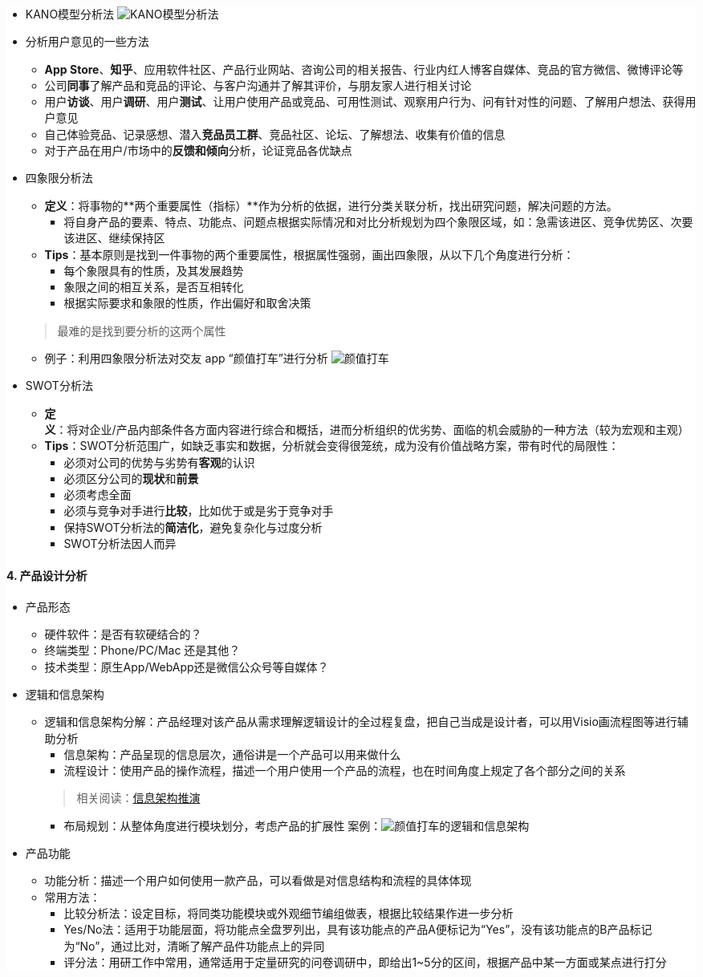 * KANO模型分析法
    ![KANO模型分析法](http://pd8h1nmcd.bkt.clouddn.com/KANO%20%E6%A8%A1%E5%9E%8B%E5%88%86%E6%9E%90%E6%B3%95.jpg)

* 分析用户意见的一些方法
    - **App Store**、**知乎**、应用软件社区、产品行业网站、咨询公司的相关报告、行业内红人博客自媒体、竞品的官方微信、微博评论等
    - 公司**同事**了解产品和竞品的评论、与客户沟通并了解其评价，与朋友家人进行相关讨论
    - 用户**访谈**、用户**调研**、用户**测试**、让用户使用产品或竞品、可用性测试、观察用户行为、问有针对性的问题、了解用户想法、获得用户意见
    - 自己体验竞品、记录感想、潜入**竞品员工群**、竞品社区、论坛、了解想法、收集有价值的信息
    - 对于产品在用户/市场中的**反馈和倾向**分析，论证竞品各优缺点

* 四象限分析法
    - **定义**：将事物的**两个重要属性（指标）**作为分析的依据，进行分类关联分析，找出研究问题，解决问题的方法。
        + 将自身产品的要素、特点、功能点、问题点根据实际情况和对比分析规划为四个象限区域，如：急需该进区、竞争优势区、次要该进区、继续保持区
    - **Tips**：基本原则是找到一件事物的两个重要属性，根据属性强弱，画出四象限，从以下几个角度进行分析：
        + 每个象限具有的性质，及其发展趋势
        + 象限之间的相互关系，是否互相转化
        + 根据实际要求和象限的性质，作出偏好和取舍决策
    > 最难的是找到要分析的这两个属性
    - 例子：利用四象限分析法对交友 app “颜值打车”进行分析
    ![颜值打车](http://pd8h1nmcd.bkt.clouddn.com/%E9%A2%9C%E5%80%BC%E6%89%93%E8%BD%A6.jpg)

* SWOT分析法
    - **定义**：将对企业/产品内部条件各方面内容进行综合和概括，进而分析组织的优劣势、面临的机会威胁的一种方法（较为宏观和主观）
    - **Tips**：SWOT分析范围广，如缺乏事实和数据，分析就会变得很笼统，成为没有价值战略方案，带有时代的局限性：
        + 必须对公司的优势与劣势有**客观**的认识
        + 必须区分公司的**现状**和**前景**
        + 必须考虑全面
        + 必须与竞争对手进行**比较**，比如优于或是劣于竞争对手
        + 保持SWOT分析法的**简洁化**，避免复杂化与过度分析
        + SWOT分析法因人而异

#### 4. 产品设计分析
* 产品形态
    - 硬件软件：是否有软硬结合的？
    - 终端类型：Phone/PC/Mac 还是其他？
    - 技术类型：原生App/WebApp还是微信公众号等自媒体？

* 逻辑和信息架构
    - 逻辑和信息架构分解：产品经理对该产品从需求理解逻辑设计的全过程复盘，把自己当成是设计者，可以用Visio画流程图等进行辅助分析
        + 信息架构：产品呈现的信息层次，通俗讲是一个产品可以用来做什么
        + 流程设计：使用产品的操作流程，描述一个用户使用一个产品的流程，也在时间角度上规定了各个部分之间的关系
        > 相关阅读：[信息架构推演](https://mp.weixin.qq.com/s/er47KpHIIjMPeHJpH_mXRg)
        + 布局规划：从整体角度进行模块划分，考虑产品的扩展性
    案例：![颜值打车的逻辑和信息架构](http://pd8h1nmcd.bkt.clouddn.com/%E9%A2%9C%E5%80%BC%E6%89%93%E8%BD%A6%E7%9A%84%E9%80%BB%E8%BE%91%E5%92%8C%E4%BF%A1%E6%81%AF%E6%9E%B6%E6%9E%84.jpg)

* 产品功能
    - 功能分析：描述一个用户如何使用一款产品，可以看做是对信息结构和流程的具体体现
    - 常用方法：
        + 比较分析法：设定目标，将同类功能模块或外观细节编组做表，根据比较结果作进一步分析
        + Yes/No法：适用于功能层面，将功能点全盘罗列出，具有该功能点的产品A便标记为“Yes”，没有该功能点的B产品标记为“No”，通过比对，清晰了解产品件功能点上的异同
        + 评分法：用研工作中常用，通常适用于定量研究的问卷调研中，即给出1~5分的区间，根据产品中某一方面或某点进行打分
